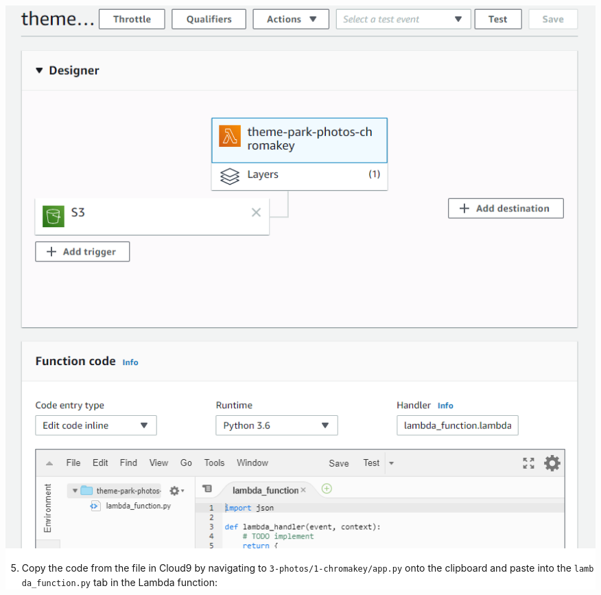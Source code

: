 ![Module 3 - Open code panel](../../images/3-photos-chroma4.png)

5. Copy the code from the file in Cloud9 by navigating to `3-photos/1-chromakey/app.py` onto the clipboard and paste into the `lambda_function.py` tab in the Lambda function:
